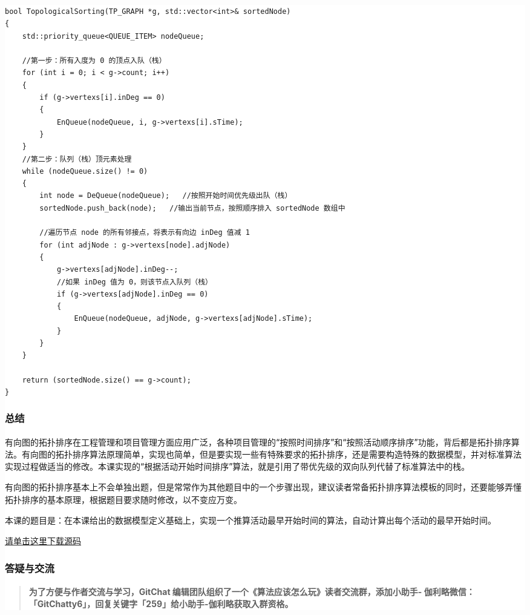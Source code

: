     bool TopologicalSorting(TP_GRAPH *g, std::vector<int>& sortedNode)
    {
        std::priority_queue<QUEUE_ITEM> nodeQueue;
    
        //第一步：所有入度为 0 的顶点入队（栈）
        for (int i = 0; i < g->count; i++)
        {
            if (g->vertexs[i].inDeg == 0)
            {
                EnQueue(nodeQueue, i, g->vertexs[i].sTime);
            }
        }
        //第二步：队列（栈）顶元素处理
        while (nodeQueue.size() != 0)
        {
            int node = DeQueue(nodeQueue);   //按照开始时间优先级出队（栈）
            sortedNode.push_back(node);   //输出当前节点，按照顺序排入 sortedNode 数组中
    
            //遍历节点 node 的所有邻接点，将表示有向边 inDeg 值减 1
            for (int adjNode : g->vertexs[node].adjNode)
            {
                g->vertexs[adjNode].inDeg--;
                //如果 inDeg 值为 0，则该节点入队列（栈）
                if (g->vertexs[adjNode].inDeg == 0)
                {
                    EnQueue(nodeQueue, adjNode, g->vertexs[adjNode].sTime);
                }
            }
        }
    
        return (sortedNode.size() == g->count);
    }
    

### 总结

有向图的拓扑排序在工程管理和项目管理方面应用广泛，各种项目管理的“按照时间排序”和“按照活动顺序排序”功能，背后都是拓扑排序算法。有向图的拓扑排序算法原理简单，实现也简单，但是要实现一些有特殊要求的拓扑排序，还是需要构造特殊的数据模型，并对标准算法实现过程做适当的修改。本课实现的“根据活动开始时间排序”算法，就是引用了带优先级的双向队列代替了标准算法中的栈。

有向图的拓扑排序基本上不会单独出题，但是常常作为其他题目中的一个步骤出现，建议读者常备拓扑排序算法模板的同时，还要能够弄懂拓扑排序的基本原理，根据题目要求随时修改，以不变应万变。

本课的题目是：在本课给出的数据模型定义基础上，实现一个推算活动最早开始时间的算法，自动计算出每个活动的最早开始时间。

[请单击这里下载源码](https://github.com/inte2000/play_with_algo)

### 答疑与交流

> **为了方便与作者交流与学习，GitChat 编辑团队组织了一个《算法应该怎么玩》读者交流群，添加小助手-
> 伽利略微信：「GitChatty6」，回复关键字「259」给小助手-伽利略获取入群资格。**

